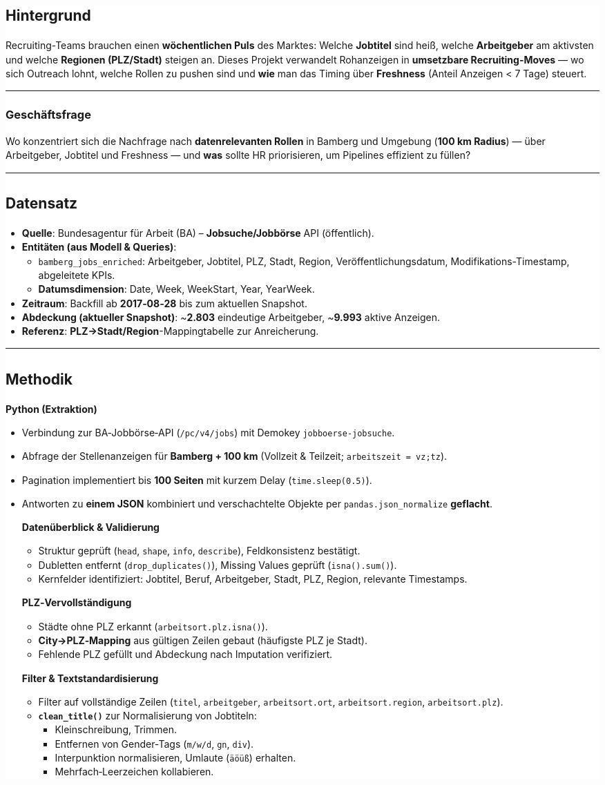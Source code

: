 
## Hintergrund
Recruiting-Teams brauchen einen **wöchentlichen Puls** des Marktes: Welche **Jobtitel** sind heiß, welche **Arbeitgeber** am aktivsten und welche **Regionen (PLZ/Stadt)** steigen an. Dieses Projekt verwandelt Rohanzeigen in **umsetzbare Recruiting-Moves** — wo sich Outreach lohnt, welche Rollen zu pushen sind und **wie** man das Timing über **Freshness** (Anteil Anzeigen < 7 Tage) steuert.

---
### Geschäftsfrage
Wo konzentriert sich die Nachfrage nach **datenrelevanten Rollen** in Bamberg und Umgebung (**100 km Radius**) — über Arbeitgeber, Jobtitel und Freshness — und **was** sollte HR priorisieren, um Pipelines effizient zu füllen?

---

## Datensatz
- **Quelle**: Bundesagentur für Arbeit (BA) – **Jobsuche/Jobbörse** API (öffentlich).  
- **Entitäten (aus Modell & Queries)**:  
  - `bamberg_jobs_enriched`: Arbeitgeber, Jobtitel, PLZ, Stadt, Region, Veröffentlichungsdatum, Modifikations-Timestamp, abgeleitete KPIs.  
  - **Datumsdimension**: Date, Week, WeekStart, Year, YearWeek.  
- **Zeitraum**: Backfill ab **2017‑08‑28** bis zum aktuellen Snapshot.  
- **Abdeckung (aktueller Snapshot)**: ~**2.803** eindeutige Arbeitgeber, ~**9.993** aktive Anzeigen.  
- **Referenz**: **PLZ→Stadt/Region**-Mappingtabelle zur Anreicherung.

---

## Methodik
**Python (Extraktion)**  
- Verbindung zur BA‑Jobbörse‑API (`/pc/v4/jobs`) mit Demokey `jobboerse-jobsuche`.  
- Abfrage der Stellenanzeigen für **Bamberg + 100 km** (Vollzeit & Teilzeit; `arbeitszeit = vz;tz`).  
- Pagination implementiert bis **100 Seiten** mit kurzem Delay (`time.sleep(0.5)`).  
- Antworten zu **einem JSON** kombiniert und verschachtelte Objekte per `pandas.json_normalize` **geflacht**.
  
  **Datenüberblick & Validierung**  
  - Struktur geprüft (`head`, `shape`, `info`, `describe`), Feldkonsistenz bestätigt.  
  - Dubletten entfernt (`drop_duplicates()`), Missing Values geprüft (`isna().sum()`).  
  - Kernfelder identifiziert: Jobtitel, Beruf, Arbeitgeber, Stadt, PLZ, Region, relevante Timestamps.
    
  **PLZ‑Vervollständigung**  
  - Städte ohne PLZ erkannt (`arbeitsort.plz.isna()`).  
  - **City→PLZ‑Mapping** aus gültigen Zeilen gebaut (häufigste PLZ je Stadt).  
  - Fehlende PLZ gefüllt und Abdeckung nach Imputation verifiziert.
    
  **Filter & Textstandardisierung**  
  - Filter auf vollständige Zeilen (`titel`, `arbeitgeber`, `arbeitsort.ort`, `arbeitsort.region`, `arbeitsort.plz`).  
  - **`clean_title()`** zur Normalisierung von Jobtiteln:  
    - Kleinschreibung, Trimmen.  
    - Entfernen von Gender‑Tags (`m/w/d`, `gn`, `div`).  
    - Interpunktion normalisieren, Umlaute (`äöüß`) erhalten.  
    - Mehrfach‑Leerzeichen kollabieren.
    